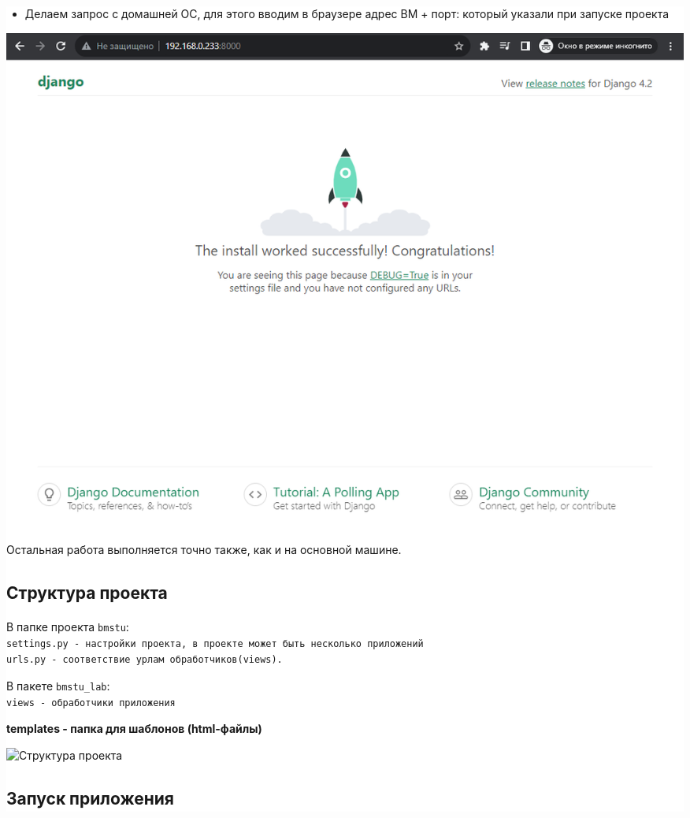 - Делаем запрос с домашней ОС, для этого вводим в браузере адрес ВМ + порт: который указали при запуске проекта

![](assets/26.png)

Остальная работа выполняется точно также, как и на основной машине.

## Структура проекта
В папке проекта `bmstu`:\
`settings.py - настройки проекта, в проекте может быть несколько приложений`\
`urls.py - соответствие урлам обработчиков(views).`

В пакете `bmstu_lab`:\
`views - обработчики приложения`

**templates - папка для шаблонов (html-файлы)**

![Структура проекта](assets/2.png)

## Запуск приложения

